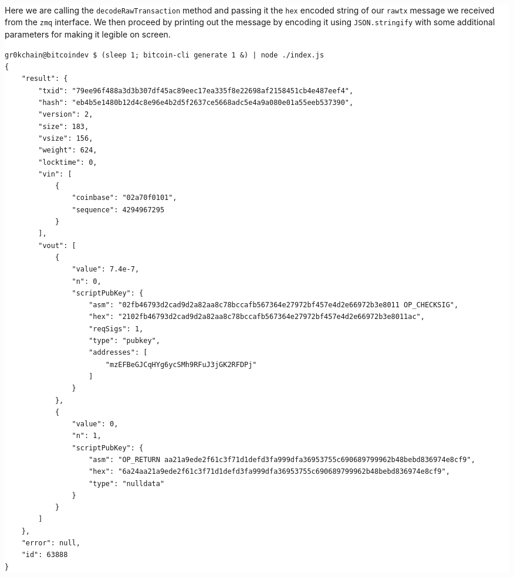 Here we are calling the `decodeRawTransaction` method and passing it the `hex` encoded string of our `rawtx` message we received from the `zmq` interface. We then proceed by printing out the message by encoding it using `JSON.stringify` with some additional parameters for making it legible on screen.

```console
gr0kchain@bitcoindev $ (sleep 1; bitcoin-cli generate 1 &) | node ./index.js
{
    "result": {
        "txid": "79ee96f488a3d3b307df45ac89eec17ea335f8e22698af2158451cb4e487eef4",
        "hash": "eb4b5e1480b12d4c8e96e4b2d5f2637ce5668adc5e4a9a080e01a55eeb537390",
        "version": 2,
        "size": 183,
        "vsize": 156,
        "weight": 624,
        "locktime": 0,
        "vin": [
            {
                "coinbase": "02a70f0101",
                "sequence": 4294967295
            }
        ],
        "vout": [
            {
                "value": 7.4e-7,
                "n": 0,
                "scriptPubKey": {
                    "asm": "02fb46793d2cad9d2a82aa8c78bccafb567364e27972bf457e4d2e66972b3e8011 OP_CHECKSIG",
                    "hex": "2102fb46793d2cad9d2a82aa8c78bccafb567364e27972bf457e4d2e66972b3e8011ac",
                    "reqSigs": 1,
                    "type": "pubkey",
                    "addresses": [
                        "mzEFBeGJCqHYg6ycSMh9RFuJ3jGK2RFDPj"
                    ]
                }
            },
            {
                "value": 0,
                "n": 1,
                "scriptPubKey": {
                    "asm": "OP_RETURN aa21a9ede2f61c3f71d1defd3fa999dfa36953755c690689799962b48bebd836974e8cf9",
                    "hex": "6a24aa21a9ede2f61c3f71d1defd3fa999dfa36953755c690689799962b48bebd836974e8cf9",
                    "type": "nulldata"
                }
            }
        ]
    },
    "error": null,
    "id": 63888
}
```
